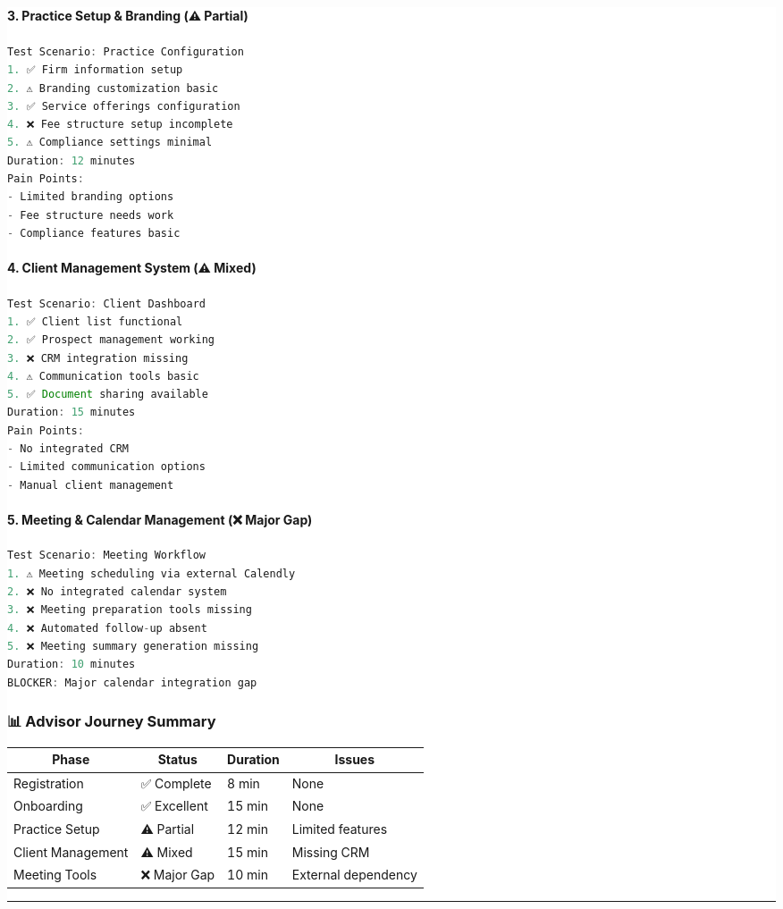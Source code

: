 #### 3. Practice Setup & Branding (⚠️ Partial)
```typescript
Test Scenario: Practice Configuration
1. ✅ Firm information setup
2. ⚠️ Branding customization basic
3. ✅ Service offerings configuration
4. ❌ Fee structure setup incomplete
5. ⚠️ Compliance settings minimal
Duration: 12 minutes
Pain Points:
- Limited branding options
- Fee structure needs work
- Compliance features basic
```

#### 4. Client Management System (⚠️ Mixed)
```typescript
Test Scenario: Client Dashboard
1. ✅ Client list functional
2. ✅ Prospect management working
3. ❌ CRM integration missing
4. ⚠️ Communication tools basic
5. ✅ Document sharing available
Duration: 15 minutes
Pain Points:
- No integrated CRM
- Limited communication options
- Manual client management
```

#### 5. Meeting & Calendar Management (❌ Major Gap)
```typescript
Test Scenario: Meeting Workflow
1. ⚠️ Meeting scheduling via external Calendly
2. ❌ No integrated calendar system
3. ❌ Meeting preparation tools missing
4. ❌ Automated follow-up absent
5. ❌ Meeting summary generation missing
Duration: 10 minutes
BLOCKER: Major calendar integration gap
```

### 📊 Advisor Journey Summary
| Phase | Status | Duration | Issues |
|-------|--------|----------|---------|
| Registration | ✅ Complete | 8 min | None |
| Onboarding | ✅ Excellent | 15 min | None |
| Practice Setup | ⚠️ Partial | 12 min | Limited features |
| Client Management | ⚠️ Mixed | 15 min | Missing CRM |
| Meeting Tools | ❌ Major Gap | 10 min | External dependency |

---